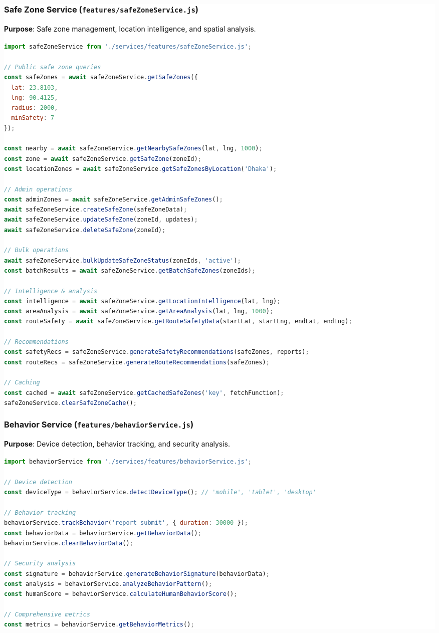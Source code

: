 ### Safe Zone Service (`features/safeZoneService.js`)

**Purpose**: Safe zone management, location intelligence, and spatial analysis.

```javascript
import safeZoneService from './services/features/safeZoneService.js';

// Public safe zone queries
const safeZones = await safeZoneService.getSafeZones({
  lat: 23.8103,
  lng: 90.4125,
  radius: 2000,
  minSafety: 7
});

const nearby = await safeZoneService.getNearbySafeZones(lat, lng, 1000);
const zone = await safeZoneService.getSafeZone(zoneId);
const locationZones = await safeZoneService.getSafeZonesByLocation('Dhaka');

// Admin operations
const adminZones = await safeZoneService.getAdminSafeZones();
await safeZoneService.createSafeZone(safeZoneData);
await safeZoneService.updateSafeZone(zoneId, updates);
await safeZoneService.deleteSafeZone(zoneId);

// Bulk operations
await safeZoneService.bulkUpdateSafeZoneStatus(zoneIds, 'active');
const batchResults = await safeZoneService.getBatchSafeZones(zoneIds);

// Intelligence & analysis
const intelligence = await safeZoneService.getLocationIntelligence(lat, lng);
const areaAnalysis = await safeZoneService.getAreaAnalysis(lat, lng, 1000);
const routeSafety = await safeZoneService.getRouteSafetyData(startLat, startLng, endLat, endLng);

// Recommendations
const safetyRecs = safeZoneService.generateSafetyRecommendations(safeZones, reports);
const routeRecs = safeZoneService.generateRouteRecommendations(safeZones);

// Caching
const cached = await safeZoneService.getCachedSafeZones('key', fetchFunction);
safeZoneService.clearSafeZoneCache();
```

### Behavior Service (`features/behaviorService.js`)

**Purpose**: Device detection, behavior tracking, and security analysis.

```javascript
import behaviorService from './services/features/behaviorService.js';

// Device detection
const deviceType = behaviorService.detectDeviceType(); // 'mobile', 'tablet', 'desktop'

// Behavior tracking
behaviorService.trackBehavior('report_submit', { duration: 30000 });
const behaviorData = behaviorService.getBehaviorData();
behaviorService.clearBehaviorData();

// Security analysis
const signature = behaviorService.generateBehaviorSignature(behaviorData);
const analysis = behaviorService.analyzeBehaviorPattern();
const humanScore = behaviorService.calculateHumanBehaviorScore();

// Comprehensive metrics
const metrics = behaviorService.getBehaviorMetrics();
```